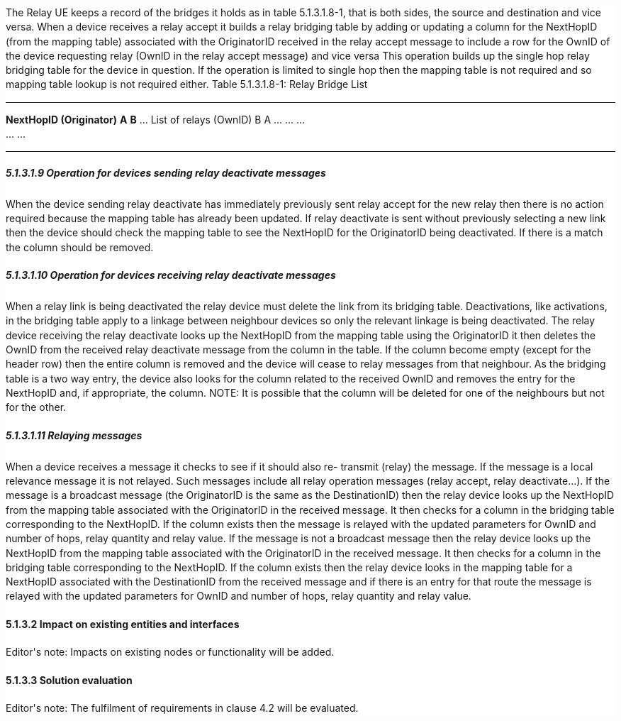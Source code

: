 The Relay UE keeps a record of the bridges it holds as in table 5.1.3.1.8-1,
that is both sides, the source and destination and vice versa. When a device
receives a relay accept it builds a relay bridging table by adding or updating
a column for the NextHopID (from the mapping table) associated with the
OriginatorID received in the relay accept message to include a row for the
OwnID of the device requesting relay (OwnID in the relay accept message) and
vice versa
This operation builds up the single hop relay bridging table for the device in
question. If the operation is limited to single hop then the mapping table is
not required and so mapping table lookup is not required either.
Table 5.1.3.1.8-1: Relay Bridge List
* * *
**NextHopID (Originator)** **A** **B** ... List of relays (OwnID) B A ... ...
...  
... ...
* * *
##### 5.1.3.1.9 Operation for devices sending relay deactivate messages
When the device sending relay deactivate has immediately previously sent relay
accept for the new relay then there is no action required because the mapping
table has already been updated. If relay deactivate is sent without previously
selecting a new link then the device should check the mapping table to see the
NextHopID for the OriginatorID being deactivated. If there is a match the
column should be removed.
##### 5.1.3.1.10 Operation for devices receiving relay deactivate messages
When a relay link is being deactivated the relay device must delete the link
from its bridging table. Deactivations, like activations, in the bridging
table apply to a linkage between neighbour devices so only the relevant
linkage is being deactivated. The relay device receiving the relay deactivate
looks up the NextHopID from the mapping table using the OriginatorID it then
deletes the OwnID from the received relay deactivate message from the column
in the table. If the column become empty (except for the header row) then the
entire column is removed and the device will cease to relay messages from that
neighbour. As the bridging table is a two way entry, the device also looks for
the column related to the received OwnID and removes the entry for the
NextHopID and, if appropriate, the column.
NOTE: It is possible that the column will be deleted for one of the neighbours
but not for the other.
##### 5.1.3.1.11 Relaying messages
When a device receives a message it checks to see if it should also re-
transmit (relay) the message.
If the message is a local relevance message it is not relayed. Such messages
include all relay operation messages (relay accept, relay deactivate...).
If the message is a broadcast message (the OriginatorID is the same as the
DestinationID) then the relay device looks up the NextHopID from the mapping
table associated with the OriginatorID in the received message. It then checks
for a column in the bridging table corresponding to the NextHopID. If the
column exists then the message is relayed with the updated parameters for
OwnID and number of hops, relay quantity and relay value.
If the message is not a broadcast message then the relay device looks up the
NextHopID from the mapping table associated with the OriginatorID in the
received message. It then checks for a column in the bridging table
corresponding to the NextHopID. If the column exists then the relay device
looks in the mapping table for a NextHopID associated with the DestinationID
from the received message and if there is an entry for that route the message
is relayed with the updated parameters for OwnID and number of hops, relay
quantity and relay value.
#### 5.1.3.2 Impact on existing entities and interfaces
Editor\'s note: Impacts on existing nodes or functionality will be added.
#### 5.1.3.3 Solution evaluation
Editor's note: The fulfilment of requirements in clause 4.2 will be evaluated.